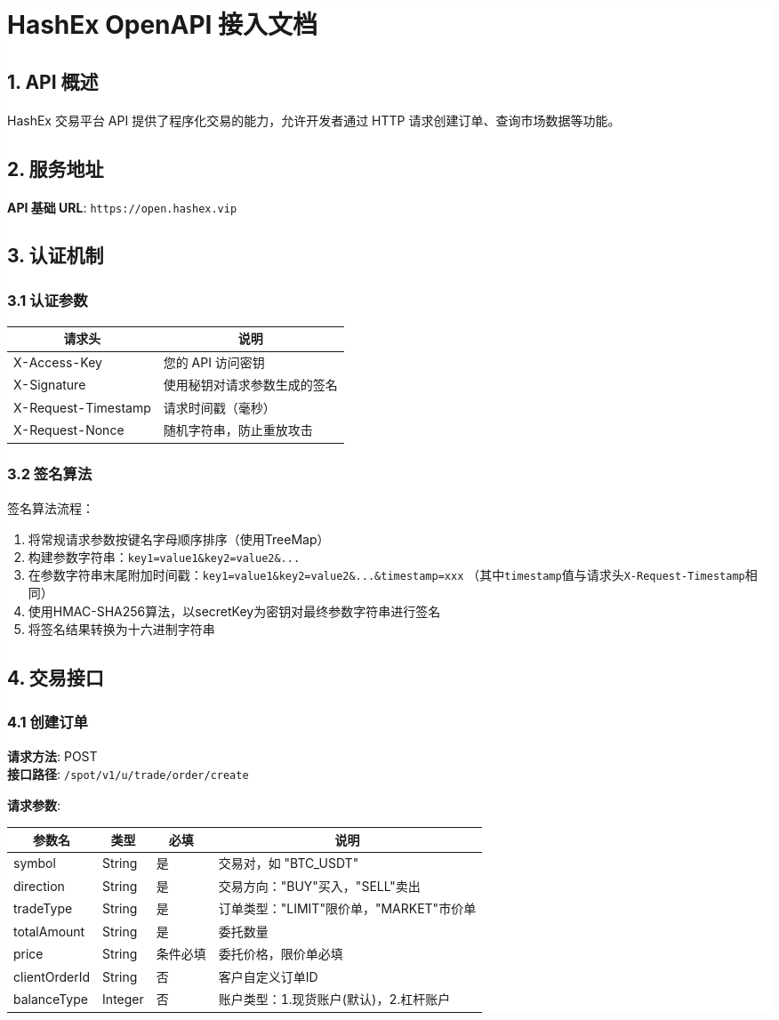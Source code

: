 # HashEx OpenAPI 接入文档

## 1. API 概述

HashEx 交易平台 API 提供了程序化交易的能力，允许开发者通过 HTTP 请求创建订单、查询市场数据等功能。

## 2. 服务地址

**API 基础 URL**: `https://open.hashex.vip`

## 3. 认证机制

### 3.1 认证参数

| 请求头 | 说明 |
|-------|------|
| X-Access-Key | 您的 API 访问密钥 |
| X-Signature | 使用秘钥对请求参数生成的签名 |
| X-Request-Timestamp | 请求时间戳（毫秒） |
| X-Request-Nonce | 随机字符串，防止重放攻击 |

### 3.2 签名算法

签名算法流程：

1. 将常规请求参数按键名字母顺序排序（使用TreeMap）
2. 构建参数字符串：`key1=value1&key2=value2&...`
3. 在参数字符串末尾附加时间戳：`key1=value1&key2=value2&...&timestamp=xxx`
   （其中`timestamp`值与请求头`X-Request-Timestamp`相同）
4. 使用HMAC-SHA256算法，以secretKey为密钥对最终参数字符串进行签名
5. 将签名结果转换为十六进制字符串

## 4. 交易接口

### 4.1 创建订单

**请求方法**: POST  
**接口路径**: `/spot/v1/u/trade/order/create`

**请求参数**:

| 参数名 | 类型 | 必填 | 说明 |
|-------|-----|-----|------|
| symbol | String | 是 | 交易对，如 "BTC_USDT" |
| direction | String | 是 | 交易方向："BUY"买入，"SELL"卖出 |
| tradeType | String | 是 | 订单类型："LIMIT"限价单，"MARKET"市价单 |
| totalAmount | String | 是 | 委托数量 |
| price | String | 条件必填 | 委托价格，限价单必填 |
| clientOrderId | String | 否 | 客户自定义订单ID |
| balanceType | Integer | 否 | 账户类型：1.现货账户(默认)，2.杠杆账户 |
